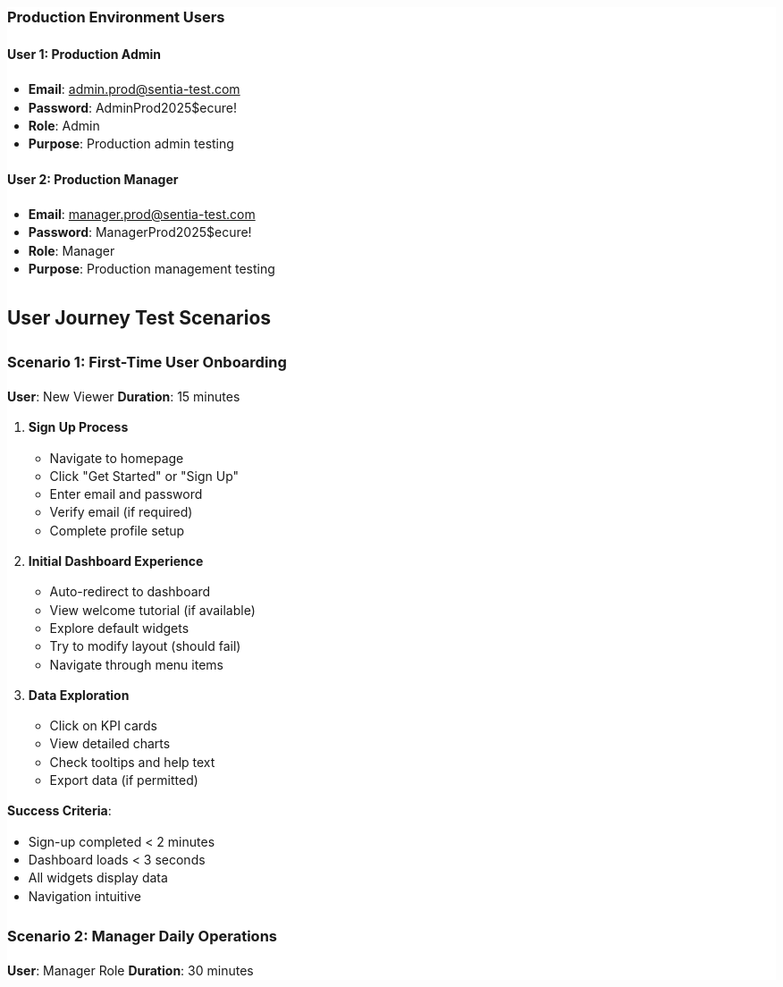 ### Production Environment Users

#### User 1: Production Admin

- **Email**: admin.prod@sentia-test.com
- **Password**: AdminProd2025$ecure!
- **Role**: Admin
- **Purpose**: Production admin testing

#### User 2: Production Manager

- **Email**: manager.prod@sentia-test.com
- **Password**: ManagerProd2025$ecure!
- **Role**: Manager
- **Purpose**: Production management testing

## User Journey Test Scenarios

### Scenario 1: First-Time User Onboarding

**User**: New Viewer
**Duration**: 15 minutes

1. **Sign Up Process**
   - Navigate to homepage
   - Click "Get Started" or "Sign Up"
   - Enter email and password
   - Verify email (if required)
   - Complete profile setup

2. **Initial Dashboard Experience**
   - Auto-redirect to dashboard
   - View welcome tutorial (if available)
   - Explore default widgets
   - Try to modify layout (should fail)
   - Navigate through menu items

3. **Data Exploration**
   - Click on KPI cards
   - View detailed charts
   - Check tooltips and help text
   - Export data (if permitted)

**Success Criteria**:

- Sign-up completed < 2 minutes
- Dashboard loads < 3 seconds
- All widgets display data
- Navigation intuitive

### Scenario 2: Manager Daily Operations

**User**: Manager Role
**Duration**: 30 minutes
